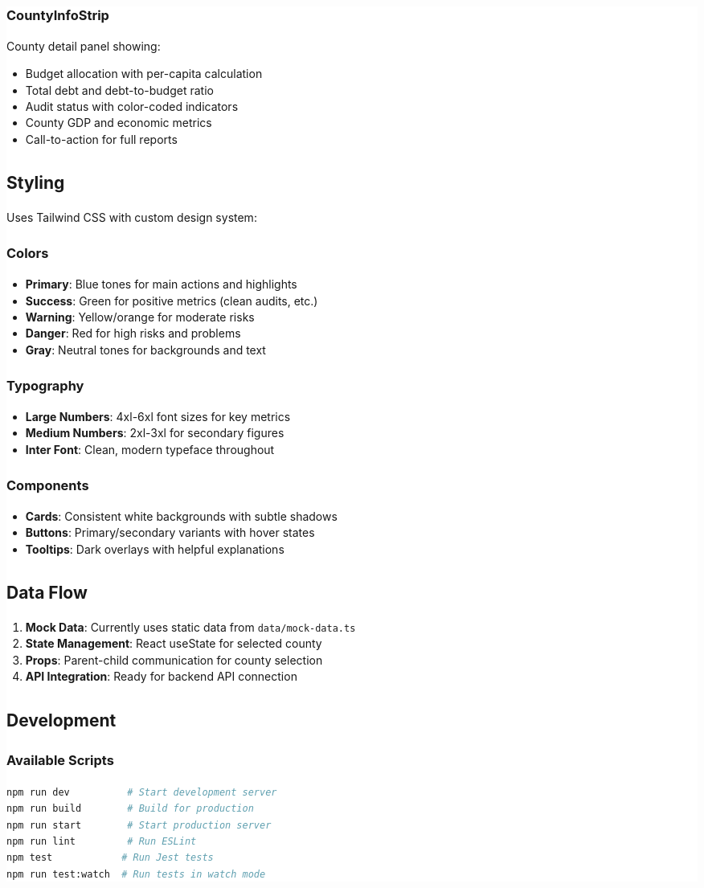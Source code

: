 ### CountyInfoStrip

County detail panel showing:

- Budget allocation with per-capita calculation
- Total debt and debt-to-budget ratio
- Audit status with color-coded indicators
- County GDP and economic metrics
- Call-to-action for full reports

## Styling

Uses Tailwind CSS with custom design system:

### Colors

- **Primary**: Blue tones for main actions and highlights
- **Success**: Green for positive metrics (clean audits, etc.)
- **Warning**: Yellow/orange for moderate risks
- **Danger**: Red for high risks and problems
- **Gray**: Neutral tones for backgrounds and text

### Typography

- **Large Numbers**: 4xl-6xl font sizes for key metrics
- **Medium Numbers**: 2xl-3xl for secondary figures
- **Inter Font**: Clean, modern typeface throughout

### Components

- **Cards**: Consistent white backgrounds with subtle shadows
- **Buttons**: Primary/secondary variants with hover states
- **Tooltips**: Dark overlays with helpful explanations

## Data Flow

1. **Mock Data**: Currently uses static data from `data/mock-data.ts`
2. **State Management**: React useState for selected county
3. **Props**: Parent-child communication for county selection
4. **API Integration**: Ready for backend API connection

## Development

### Available Scripts

```bash
npm run dev          # Start development server
npm run build        # Build for production
npm run start        # Start production server
npm run lint         # Run ESLint
npm test            # Run Jest tests
npm run test:watch  # Run tests in watch mode
```
